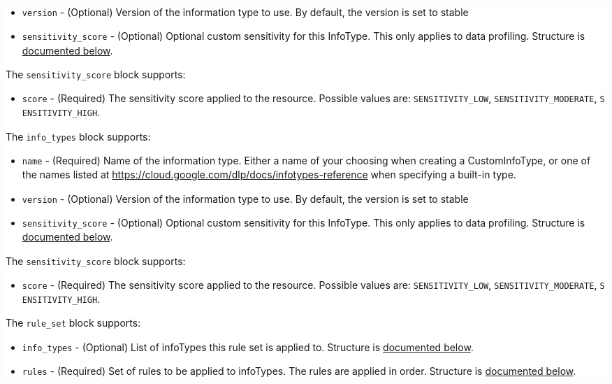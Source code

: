* `version` -
  (Optional)
  Version of the information type to use. By default, the version is set to stable

* `sensitivity_score` -
  (Optional)
  Optional custom sensitivity for this InfoType. This only applies to data profiling.
  Structure is [documented below](#nested_inspect_job_inspect_config_limits_max_findings_per_info_type_max_findings_per_info_type_info_type_sensitivity_score).


<a name="nested_inspect_job_inspect_config_limits_max_findings_per_info_type_max_findings_per_info_type_info_type_sensitivity_score"></a>The `sensitivity_score` block supports:

* `score` -
  (Required)
  The sensitivity score applied to the resource.
  Possible values are: `SENSITIVITY_LOW`, `SENSITIVITY_MODERATE`, `SENSITIVITY_HIGH`.

<a name="nested_inspect_job_inspect_config_info_types"></a>The `info_types` block supports:

* `name` -
  (Required)
  Name of the information type. Either a name of your choosing when creating a CustomInfoType, or one of the names listed
  at https://cloud.google.com/dlp/docs/infotypes-reference when specifying a built-in type.

* `version` -
  (Optional)
  Version of the information type to use. By default, the version is set to stable

* `sensitivity_score` -
  (Optional)
  Optional custom sensitivity for this InfoType. This only applies to data profiling.
  Structure is [documented below](#nested_inspect_job_inspect_config_info_types_info_types_sensitivity_score).


<a name="nested_inspect_job_inspect_config_info_types_info_types_sensitivity_score"></a>The `sensitivity_score` block supports:

* `score` -
  (Required)
  The sensitivity score applied to the resource.
  Possible values are: `SENSITIVITY_LOW`, `SENSITIVITY_MODERATE`, `SENSITIVITY_HIGH`.

<a name="nested_inspect_job_inspect_config_rule_set"></a>The `rule_set` block supports:

* `info_types` -
  (Optional)
  List of infoTypes this rule set is applied to.
  Structure is [documented below](#nested_inspect_job_inspect_config_rule_set_rule_set_info_types).

* `rules` -
  (Required)
  Set of rules to be applied to infoTypes. The rules are applied in order.
  Structure is [documented below](#nested_inspect_job_inspect_config_rule_set_rule_set_rules).
